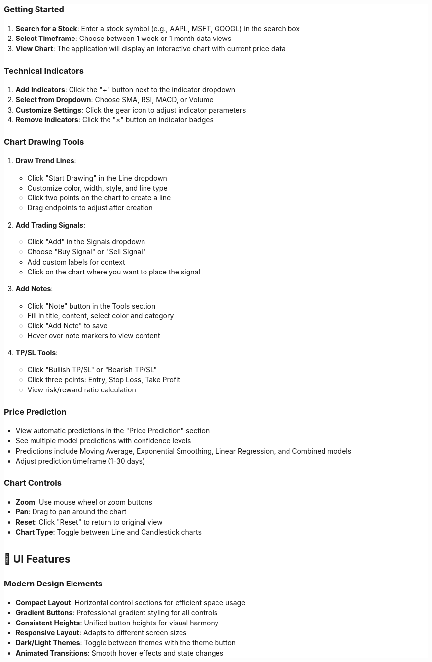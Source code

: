 ### Getting Started
1. **Search for a Stock**: Enter a stock symbol (e.g., AAPL, MSFT, GOOGL) in the search box
2. **Select Timeframe**: Choose between 1 week or 1 month data views
3. **View Chart**: The application will display an interactive chart with current price data

### Technical Indicators
1. **Add Indicators**: Click the "+" button next to the indicator dropdown
2. **Select from Dropdown**: Choose SMA, RSI, MACD, or Volume
3. **Customize Settings**: Click the gear icon to adjust indicator parameters
4. **Remove Indicators**: Click the "×" button on indicator badges

### Chart Drawing Tools
1. **Draw Trend Lines**:
   - Click "Start Drawing" in the Line dropdown
   - Customize color, width, style, and line type
   - Click two points on the chart to create a line
   - Drag endpoints to adjust after creation
   
2. **Add Trading Signals**:
   - Click "Add" in the Signals dropdown
   - Choose "Buy Signal" or "Sell Signal"
   - Add custom labels for context
   - Click on the chart where you want to place the signal

3. **Add Notes**:
   - Click "Note" button in the Tools section
   - Fill in title, content, select color and category
   - Click "Add Note" to save
   - Hover over note markers to view content

4. **TP/SL Tools**:
   - Click "Bullish TP/SL" or "Bearish TP/SL"
   - Click three points: Entry, Stop Loss, Take Profit
   - View risk/reward ratio calculation

### Price Prediction
- View automatic predictions in the "Price Prediction" section
- See multiple model predictions with confidence levels
- Predictions include Moving Average, Exponential Smoothing, Linear Regression, and Combined models
- Adjust prediction timeframe (1-30 days)

### Chart Controls
- **Zoom**: Use mouse wheel or zoom buttons
- **Pan**: Drag to pan around the chart
- **Reset**: Click "Reset" to return to original view
- **Chart Type**: Toggle between Line and Candlestick charts

## 🎨 UI Features

### Modern Design Elements
- **Compact Layout**: Horizontal control sections for efficient space usage
- **Gradient Buttons**: Professional gradient styling for all controls
- **Consistent Heights**: Unified button heights for visual harmony
- **Responsive Layout**: Adapts to different screen sizes
- **Dark/Light Themes**: Toggle between themes with the theme button
- **Animated Transitions**: Smooth hover effects and state changes
